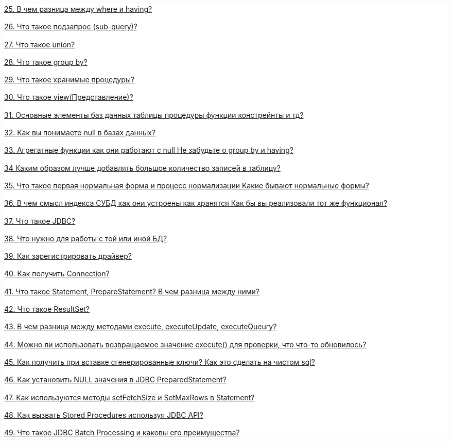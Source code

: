 [25. В чем разница между where и having?](#25-В-чем-разница-между-where-и-having)

[26. Что такое подзапрос (sub-query)?](#26-Что-такое-подзапрос-sub-query)

[27. Что такое union?](#27-Что-такое-union)

[28. Что такое group by?](#28-Что-такое-group-by)

[29. Что такое хранимые процедуры?](#29-Что-такое-хранимые-процедуры)

[30. Что такое view(Представление)?](#30-Что-такое-view)

[31. Основные элементы баз данных таблицы процедуры функции констрейнты и тд?](#31-Основные-элементы-баз-данных-таблицы-процедуры-функции-констрейнты-и-тд)

[32. Как вы понимаете null в базах данных?](#32-Как-вы-понимаете-null-в-базах-данных)

[33. Агрегатные функции как они работают с null Не забудьте о group by и having?](#33-Агрегатные-функции-как-они-работают-с-null-Не-забудьте-о-group-by-и-having)

[34 Каким образом лучше добавлять большое количество записей в таблицу?](#34-Каким-образом-лучше-добавлять-большое-количество-записей-в-таблицу)

[35. Что такое первая нормальная форма и процесс нормализации Какие бывают нормальные формы?](#35-Что-такое-первая-нормальная-форма-и-процесс-нормализации-Какие-бывают-нормальные-формы)

[36. В чем смысл индекса СУБД как они устроены как хранятся Как бы вы реализовали тот же функционал?](#36-В-чем-смысл-индекса-СУБД-как-они-устроены-как-хранятся-Как-бы-вы-реализовали-тот-же-функционал)

[37. Что такое JDBC?](#37-Что-такое-jdbc)

[38. Что нужно для работы с той или иной БД?](#38-Что-нужно-для-работы-с-той-или-иной-БД)

[39. Как зарегистрировать драйвер?](#39-Как-зарегестрировать-драйвер)

[40. Как получить Connection?](#40-Как-получить-connection)

[41. Что такое Statement, PrepareStatement? В чем разница между ними?](#41-Что-такое-statement-preparestatement-В-чем-разница-между-ними)

[42. Что такое ResultSet?](#42-Что-такое-resultset)

[43. В чем разница между методами execute, executeUpdate, executeQueury?](#43-В-чем-разница-между-методами-execute-executeupdate-executequeury)

[44. Можно ли использовать возвращаемое значение execute() для проверки, что что-то обновилось?](#44-Можно-ли-использовать-возвращаемое-значение-execute-для-проверки-что-что-то-обновилось)

[45. Как получить при вставке сгенерированные ключи? Как это сделать на чистом sql?](#45-Как-получить-при-вставке-сгенерированные-ключи-Как-это-сделать-на-чистом-sql)

[46. Как установить NULL значения в JDBC PreparedStatement?](#46-Как-установить-null-значения-в-jdbc-preparedstatement)

[47. Как используются методы setFetchSize и SetMaxRows в Statement?](#47-Как-используются-методы-setfetchsize-и-setmaxrows-в-statement)

[48. Как вызвать Stored Procedures используя JDBC API?](#48-Как-вызвать-stored-procedures-используя-jdbc-api)

[49. Что такое JDBC Batch Processing и каковы его преимущества?](#49-Что-такое-jdbc-batch-processing-и-каковы-его-преимущества)
